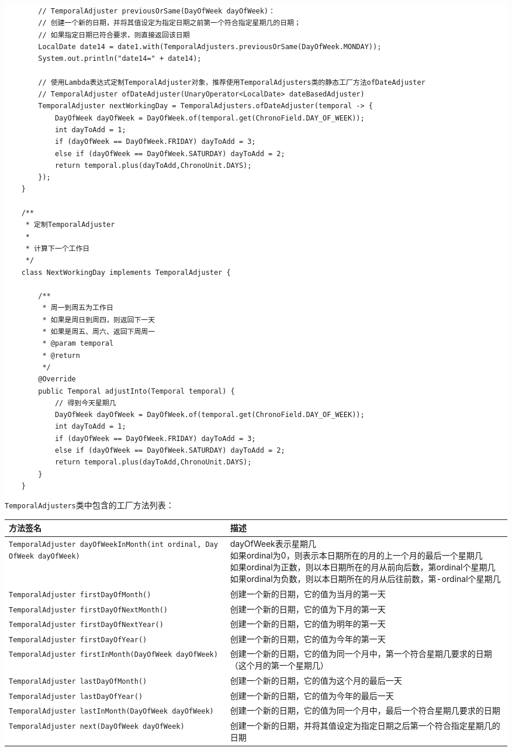 ```
        // TemporalAdjuster previousOrSame(DayOfWeek dayOfWeek)：
        // 创建一个新的日期，并将其值设定为指定日期之前第一个符合指定星期几的日期；
        // 如果指定日期已符合要求，则直接返回该日期
        LocalDate date14 = date1.with(TemporalAdjusters.previousOrSame(DayOfWeek.MONDAY));
        System.out.println("date14=" + date14);

        // 使用Lambda表达式定制TemporalAdjuster对象，推荐使用TemporalAdjusters类的静态工厂方法ofDateAdjuster
        // TemporalAdjuster ofDateAdjuster(UnaryOperator<LocalDate> dateBasedAdjuster)
        TemporalAdjuster nextWorkingDay = TemporalAdjusters.ofDateAdjuster(temporal -> {
            DayOfWeek dayOfWeek = DayOfWeek.of(temporal.get(ChronoField.DAY_OF_WEEK));
            int dayToAdd = 1;
            if (dayOfWeek == DayOfWeek.FRIDAY) dayToAdd = 3;
            else if (dayOfWeek == DayOfWeek.SATURDAY) dayToAdd = 2;
            return temporal.plus(dayToAdd,ChronoUnit.DAYS);
        });
    }
    
    /**
     * 定制TemporalAdjuster
     *
     * 计算下一个工作日
     */
    class NextWorkingDay implements TemporalAdjuster {

        /**
         * 周一到周五为工作日
         * 如果是周日到周四，则返回下一天
         * 如果是周五、周六、返回下周周一
         * @param temporal
         * @return
         */
        @Override
        public Temporal adjustInto(Temporal temporal) {
            // 得到今天星期几
            DayOfWeek dayOfWeek = DayOfWeek.of(temporal.get(ChronoField.DAY_OF_WEEK));
            int dayToAdd = 1;
            if (dayOfWeek == DayOfWeek.FRIDAY) dayToAdd = 3;
            else if (dayOfWeek == DayOfWeek.SATURDAY) dayToAdd = 2;
            return temporal.plus(dayToAdd,ChronoUnit.DAYS);
        }
    }
```

`TemporalAdjusters`类中包含的工厂方法列表：

| 方法签名 | 描述 |
|:----|:----|
| `TemporalAdjuster dayOfWeekInMonth(int ordinal, DayOfWeek dayOfWeek)` | dayOfWeek表示星期几<br />如果ordinal为0，则表示本日期所在的月的上一个月的最后一个星期几<br />如果ordinal为正数，则以本日期所在的月从前向后数，第ordinal个星期几<br /> 如果ordinal为负数，则以本日期所在的月从后往前数，第-ordinal个星期几|
| `TemporalAdjuster firstDayOfMonth()` | 创建一个新的日期，它的值为当月的第一天 |
| `TemporalAdjuster firstDayOfNextMonth()` | 创建一个新的日期，它的值为下月的第一天 |
| `TemporalAdjuster firstDayOfNextYear()` | 创建一个新的日期，它的值为明年的第一天 |
| `TemporalAdjuster firstDayOfYear()` | 创建一个新的日期，它的值为今年的第一天 |
| `TemporalAdjuster firstInMonth(DayOfWeek dayOfWeek)` | 创建一个新的日期，它的值为同一个月中，第一个符合星期几要求的日期（这个月的第一个星期几） |
| `TemporalAdjuster lastDayOfMonth()` | 创建一个新的日期，它的值为这个月的最后一天 |
| `TemporalAdjuster lastDayOfYear()` | 创建一个新的日期，它的值为今年的最后一天 |
| `TemporalAdjuster lastInMonth(DayOfWeek dayOfWeek)` | 创建一个新的日期，它的值为同一个月中，最后一个符合星期几要求的日期 |
| `TemporalAdjuster next(DayOfWeek dayOfWeek)` | 创建一个新的日期，并将其值设定为指定日期之后第一个符合指定星期几的日期 |